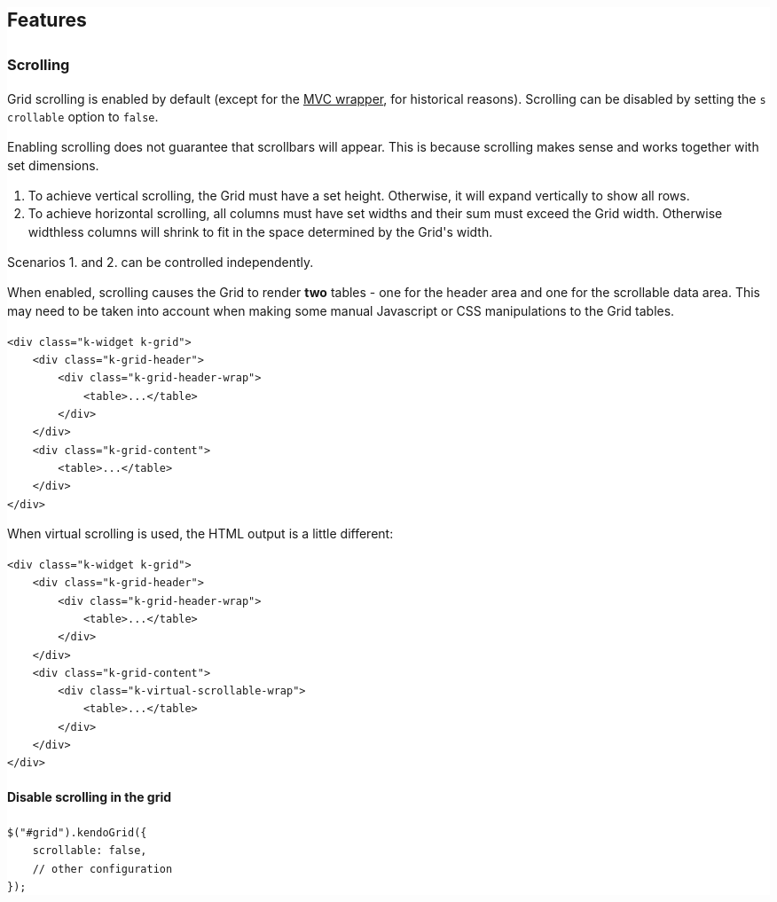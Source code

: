 ## Features

### Scrolling

Grid scrolling is enabled by default (except for the [MVC wrapper](http://docs.telerik.com/kendo-ui/aspnet-mvc/helpers/grid/configuration#scrolling), for historical reasons).
Scrolling can be disabled by setting the `scrollable` option to `false`.

Enabling scrolling does not guarantee that scrollbars will appear. This is because scrolling makes sense and works together with set dimensions.

1. To achieve vertical scrolling, the Grid must have a set height. Otherwise, it will expand vertically to show all rows.
1. To achieve horizontal scrolling, all columns must have set widths and their sum must exceed the Grid width. Otherwise widthless columns will shrink to fit in the space determined by the Grid's width.

Scenarios 1. and 2. can be controlled independently.

When enabled, scrolling causes the Grid to render **two** tables - one for the header area and one for the scrollable data area.
This may need to be taken into account when making some manual Javascript or CSS manipulations to the Grid tables.

    <div class="k-widget k-grid">
        <div class="k-grid-header">
            <div class="k-grid-header-wrap">
                <table>...</table>
            </div>
        </div>
        <div class="k-grid-content">
            <table>...</table>
        </div>
    </div>

When virtual scrolling is used, the HTML output is a little different:

    <div class="k-widget k-grid">
        <div class="k-grid-header">
            <div class="k-grid-header-wrap">
                <table>...</table>
            </div>
        </div>
        <div class="k-grid-content">
            <div class="k-virtual-scrollable-wrap">
                <table>...</table>
            </div>
        </div>
    </div>

#### Disable scrolling in the grid

    $("#grid").kendoGrid({
        scrollable: false,
        // other configuration
    });
